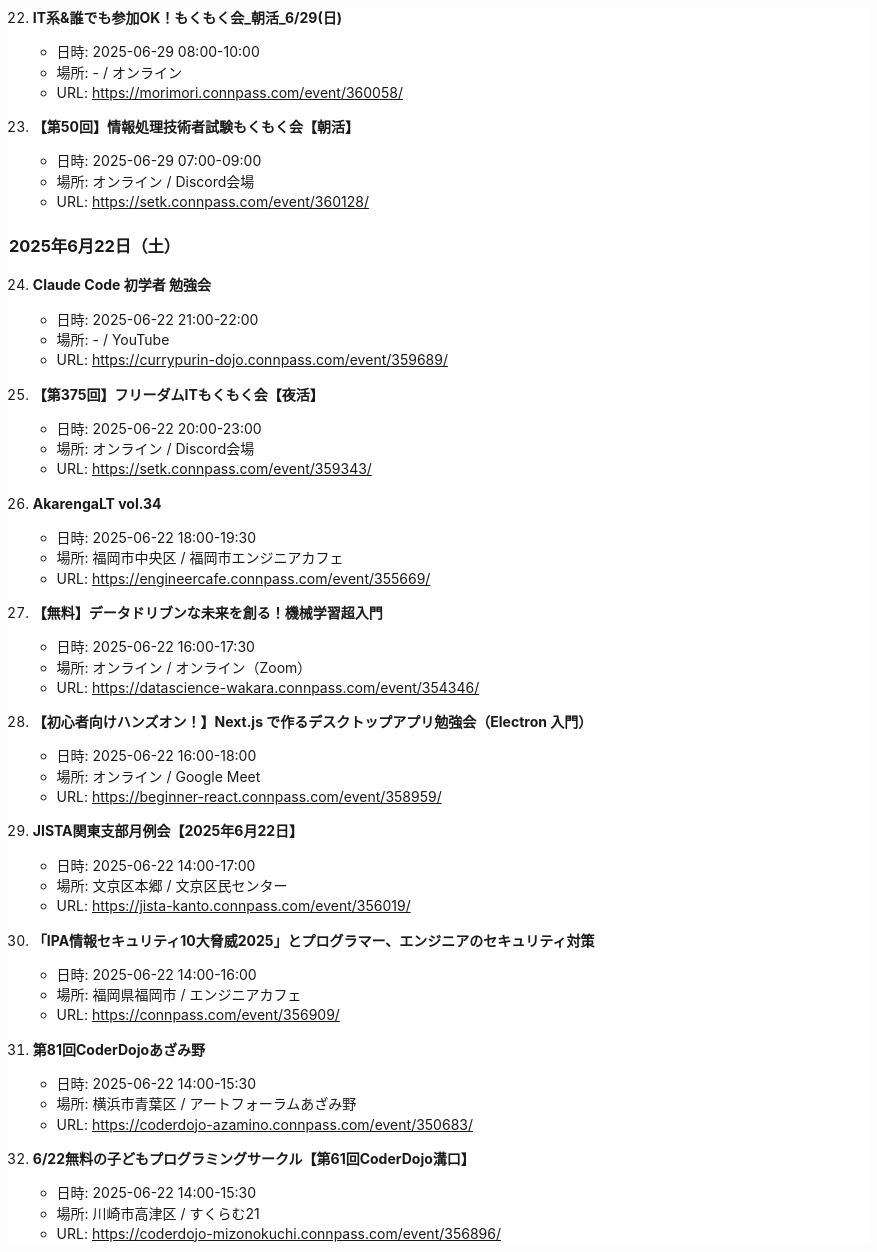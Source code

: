 22. **IT系&誰でも参加OK！もくもく会_朝活_6/29(日)**
    - 日時: 2025-06-29 08:00-10:00
    - 場所: - / オンライン
    - URL: https://morimori.connpass.com/event/360058/

23. **【第50回】情報処理技術者試験もくもく会【朝活】**
    - 日時: 2025-06-29 07:00-09:00
    - 場所: オンライン / Discord会場
    - URL: https://setk.connpass.com/event/360128/

### 2025年6月22日（土）

24. **Claude Code 初学者 勉強会**
    - 日時: 2025-06-22 21:00-22:00
    - 場所: - / YouTube
    - URL: https://currypurin-dojo.connpass.com/event/359689/

25. **【第375回】フリーダムITもくもく会【夜活】**
    - 日時: 2025-06-22 20:00-23:00
    - 場所: オンライン / Discord会場
    - URL: https://setk.connpass.com/event/359343/

26. **AkarengaLT vol.34**
    - 日時: 2025-06-22 18:00-19:30
    - 場所: 福岡市中央区 / 福岡市エンジニアカフェ
    - URL: https://engineercafe.connpass.com/event/355669/

27. **【無料】データドリブンな未来を創る！機械学習超入門**
    - 日時: 2025-06-22 16:00-17:30
    - 場所: オンライン / オンライン（Zoom）
    - URL: https://datascience-wakara.connpass.com/event/354346/

28. **【初心者向けハンズオン！】Next.js で作るデスクトップアプリ勉強会（Electron 入門）**
    - 日時: 2025-06-22 16:00-18:00
    - 場所: オンライン / Google Meet
    - URL: https://beginner-react.connpass.com/event/358959/

29. **JISTA関東支部月例会【2025年6月22日】**
    - 日時: 2025-06-22 14:00-17:00
    - 場所: 文京区本郷 / 文京区民センター
    - URL: https://jista-kanto.connpass.com/event/356019/

30. **「IPA情報セキュリティ10大脅威2025」とプログラマー、エンジニアのセキュリティ対策**
    - 日時: 2025-06-22 14:00-16:00
    - 場所: 福岡県福岡市 / エンジニアカフェ
    - URL: https://connpass.com/event/356909/

31. **第81回CoderDojoあざみ野**
    - 日時: 2025-06-22 14:00-15:30
    - 場所: 横浜市青葉区 / アートフォーラムあざみ野
    - URL: https://coderdojo-azamino.connpass.com/event/350683/

32. **6/22無料の子どもプログラミングサークル【第61回CoderDojo溝口】**
    - 日時: 2025-06-22 14:00-15:30
    - 場所: 川崎市高津区 / すくらむ21
    - URL: https://coderdojo-mizonokuchi.connpass.com/event/356896/
